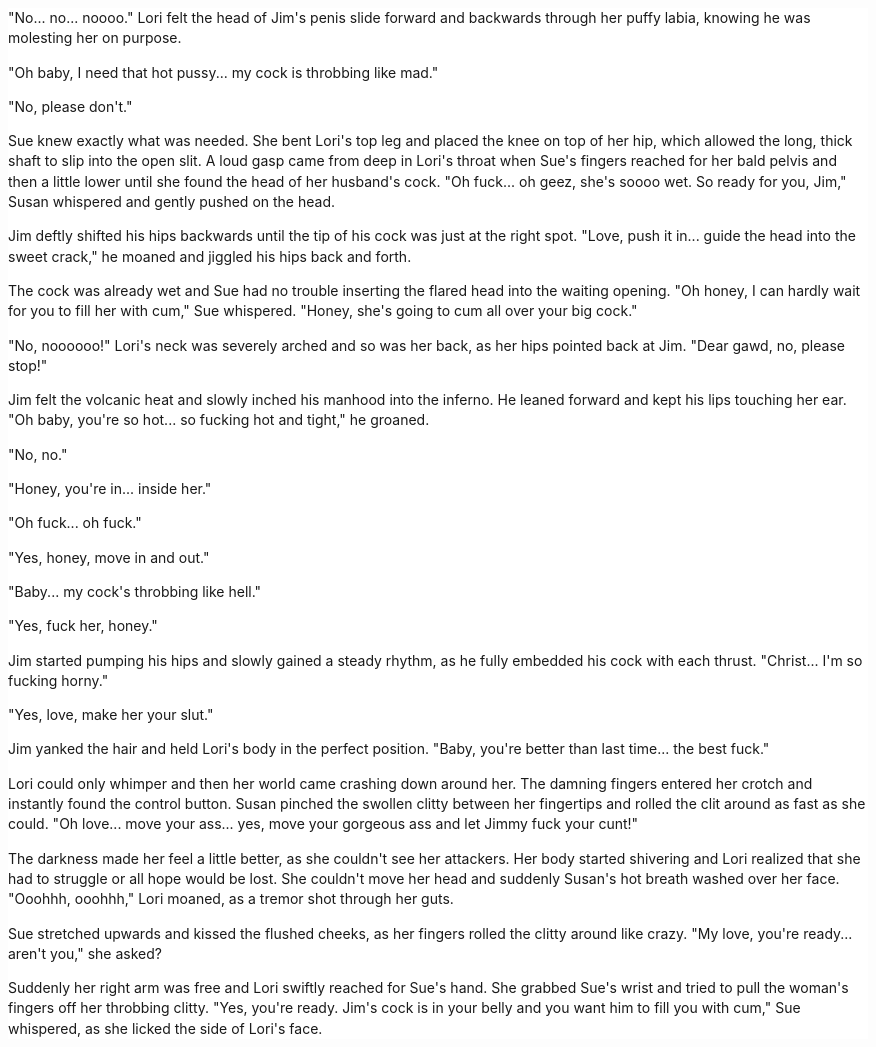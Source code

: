 "No... no... noooo." Lori felt the head of Jim's penis slide forward and backwards through her puffy labia, knowing he was molesting her on purpose. 

"Oh baby, I need that hot pussy... my cock is throbbing like mad." 

"No, please don't." 

Sue knew exactly what was needed. She bent Lori's top leg and placed the knee on top of her hip, which allowed the long, thick shaft to slip into the open slit. A loud gasp came from deep in Lori's throat when Sue's fingers reached for her bald pelvis and then a little lower until she found the head of her husband's cock. "Oh fuck... oh geez, she's soooo wet. So ready for you, Jim," Susan whispered and gently pushed on the head. 

Jim deftly shifted his hips backwards until the tip of his cock was just at the right spot. "Love, push it in... guide the head into the sweet crack," he moaned and jiggled his hips back and forth. 

The cock was already wet and Sue had no trouble inserting the flared head into the waiting opening. "Oh honey, I can hardly wait for you to fill her with cum," Sue whispered. "Honey, she's going to cum all over your big cock." 

"No, noooooo!" Lori's neck was severely arched and so was her back, as her hips pointed back at Jim. "Dear gawd, no, please stop!" 

Jim felt the volcanic heat and slowly inched his manhood into the inferno. He leaned forward and kept his lips touching her ear. "Oh baby, you're so hot... so fucking hot and tight," he groaned. 

"No, no." 

"Honey, you're in... inside her." 

"Oh fuck... oh fuck." 

"Yes, honey, move in and out." 

"Baby... my cock's throbbing like hell." 

"Yes, fuck her, honey." 

Jim started pumping his hips and slowly gained a steady rhythm, as he fully embedded his cock with each thrust. "Christ... I'm so fucking horny." 

"Yes, love, make her your slut." 

Jim yanked the hair and held Lori's body in the perfect position. "Baby, you're better than last time... the best fuck." 

Lori could only whimper and then her world came crashing down around her. The damning fingers entered her crotch and instantly found the control button. Susan pinched the swollen clitty between her fingertips and rolled the clit around as fast as she could. "Oh love... move your ass... yes, move your gorgeous ass and let Jimmy fuck your cunt!" 

The darkness made her feel a little better, as she couldn't see her attackers. Her body started shivering and Lori realized that she had to struggle or all hope would be lost. She couldn't move her head and suddenly Susan's hot breath washed over her face. "Ooohhh, ooohhh," Lori moaned, as a tremor shot through her guts. 

Sue stretched upwards and kissed the flushed cheeks, as her fingers rolled the clitty around like crazy. "My love, you're ready... aren't you," she asked? 

Suddenly her right arm was free and Lori swiftly reached for Sue's hand. She grabbed Sue's wrist and tried to pull the woman's fingers off her throbbing clitty. "Yes, you're ready. Jim's cock is in your belly and you want him to fill you with cum," Sue whispered, as she licked the side of Lori's face. 
